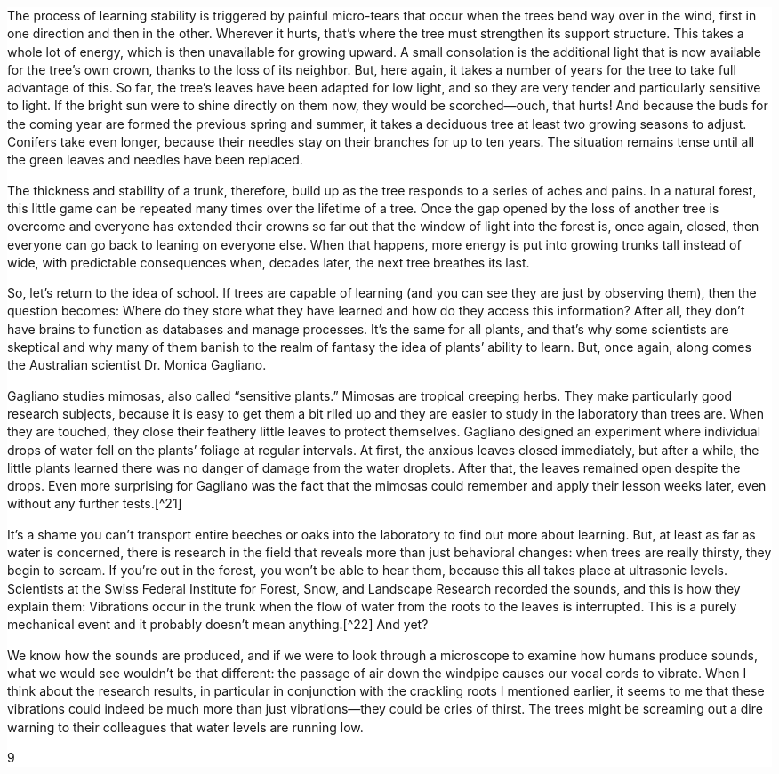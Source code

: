 The process of learning stability is triggered by painful micro-tears that occur when the trees bend way over in the wind, first in one direction and then in the other. Wherever it hurts, that’s where the tree must strengthen its support structure. This takes a whole lot of energy, which is then unavailable for growing upward. A small consolation is the additional light that is now available for the tree’s own crown, thanks to the loss of its neighbor. But, here again, it takes a number of years for the tree to take full advantage of this. So far, the tree’s leaves have been adapted for low light, and so they are very tender and particularly sensitive to light. If the bright sun were to shine directly on them now, they would be scorched—ouch, that hurts! And because the buds for the coming year are formed the previous spring and summer, it takes a deciduous tree at least two growing seasons to adjust. Conifers take even longer, because their needles stay on their branches for up to ten years. The situation remains tense until all the green leaves and needles have been replaced.

The thickness and stability of a trunk, therefore, build up as the tree responds to a series of aches and pains. In a natural forest, this little game can be repeated many times over the lifetime of a tree. Once the gap opened by the loss of another tree is overcome and everyone has extended their crowns so far out that the window of light into the forest is, once again, closed, then everyone can go back to leaning on everyone else. When that happens, more energy is put into growing trunks tall instead of wide, with predictable consequences when, decades later, the next tree breathes its last.

So, let’s return to the idea of school. If trees are capable of learning (and you can see they are just by observing them), then the question becomes: Where do they store what they have learned and how do they access this information? After all, they don’t have brains to function as databases and manage processes. It’s the same for all plants, and that’s why some scientists are skeptical and why many of them banish to the realm of fantasy the idea of plants’ ability to learn. But, once again, along comes the Australian scientist Dr. Monica Gagliano.

Gagliano studies mimosas, also called “sensitive plants.” Mimosas are tropical creeping herbs. They make particularly good research subjects, because it is easy to get them a bit riled up and they are easier to study in the laboratory than trees are. When they are touched, they close their feathery little leaves to protect themselves. Gagliano designed an experiment where individual drops of water fell on the plants’ foliage at regular intervals. At first, the anxious leaves closed immediately, but after a while, the little plants learned there was no danger of damage from the water droplets. After that, the leaves remained open despite the drops. Even more surprising for Gagliano was the fact that the mimosas could remember and apply their lesson weeks later, even without any further tests.[^21]

It’s a shame you can’t transport entire beeches or oaks into the laboratory to find out more about learning. But, at least as far as water is concerned, there is research in the field that reveals more than just behavioral changes: when trees are really thirsty, they begin to scream. If you’re out in the forest, you won’t be able to hear them, because this all takes place at ultrasonic levels. Scientists at the Swiss Federal Institute for Forest, Snow, and Landscape Research recorded the sounds, and this is how they explain them: Vibrations occur in the trunk when the flow of water from the roots to the leaves is interrupted. This is a purely mechanical event and it probably doesn’t mean anything.[^22] And yet?

We know how the sounds are produced, and if we were to look through a microscope to examine how humans produce sounds, what we would see wouldn’t be that different: the passage of air down the windpipe causes our vocal cords to vibrate. When I think about the research results, in particular in conjunction with the crackling roots I mentioned earlier, it seems to me that these vibrations could indeed be much more than just vibrations—they could be cries of thirst. The trees might be screaming out a dire warning to their colleagues that water levels are running low.  

9
